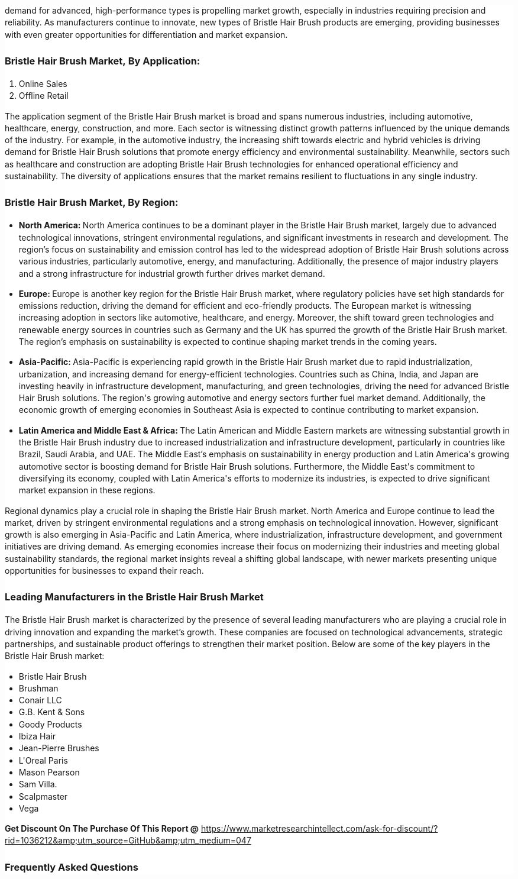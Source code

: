 demand for advanced, high-performance types is propelling market growth, especially in industries requiring precision and reliability. As manufacturers continue to innovate, new types of Bristle Hair Brush products are emerging, providing businesses with even greater opportunities for differentiation and market expansion.</p><h3>Bristle Hair Brush Market,&nbsp;By Application:</h3><ol><li>Online Sales<li> Offline Retail</li></ol><p>The application segment of the Bristle Hair Brush market is broad and spans numerous industries, including automotive, healthcare, energy, construction, and more. Each sector is witnessing distinct growth patterns influenced by the unique demands of the industry. For example, in the automotive industry, the increasing shift towards electric and hybrid vehicles is driving demand for Bristle Hair Brush solutions that promote energy efficiency and environmental sustainability. Meanwhile, sectors such as healthcare and construction are adopting Bristle Hair Brush technologies for enhanced operational efficiency and sustainability. The diversity of applications ensures that the market remains resilient to fluctuations in any single industry.</p><h3>Bristle Hair Brush Market, By Region:</h3><ul><li><p><strong>North America:&nbsp;</strong>North America continues to be a dominant player in the Bristle Hair Brush market, largely due to advanced technological innovations, stringent environmental regulations, and significant investments in research and development. The region&rsquo;s focus on sustainability and emission control has led to the widespread adoption of Bristle Hair Brush solutions across various industries, particularly automotive, energy, and manufacturing. Additionally, the presence of major industry players and a strong infrastructure for industrial growth further drives market demand.</p></li><li><p><strong><strong>Europe:&nbsp;</strong></strong>Europe is another key region for the Bristle Hair Brush market, where regulatory policies have set high standards for emissions reduction, driving the demand for efficient and eco-friendly products. The European market is witnessing increasing adoption in sectors like automotive, healthcare, and energy. Moreover, the shift toward green technologies and renewable energy sources in countries such as Germany and the UK has spurred the growth of the Bristle Hair Brush market. The region&rsquo;s emphasis on sustainability is expected to continue shaping market trends in the coming years.</p></li><li><p><strong><strong>Asia-Pacific:&nbsp;</strong></strong>Asia-Pacific is experiencing rapid growth in the Bristle Hair Brush market due to rapid industrialization, urbanization, and increasing demand for energy-efficient technologies. Countries such as China, India, and Japan are investing heavily in infrastructure development, manufacturing, and green technologies, driving the need for advanced Bristle Hair Brush solutions. The region's growing automotive and energy sectors further fuel market demand. Additionally, the economic growth of emerging economies in Southeast Asia is expected to continue contributing to market expansion.</p></li><li><p><strong><strong>Latin America and Middle East &amp; Africa:&nbsp;</strong></strong>The Latin American and Middle Eastern markets are witnessing substantial growth in the Bristle Hair Brush industry due to increased industrialization and infrastructure development, particularly in countries like Brazil, Saudi Arabia, and UAE. The Middle East&rsquo;s emphasis on sustainability in energy production and Latin America's growing automotive sector is boosting demand for Bristle Hair Brush solutions. Furthermore, the Middle East's commitment to diversifying its economy, coupled with Latin America's efforts to modernize its industries, is expected to drive significant market expansion in these regions.</p></li></ul><p>Regional dynamics play a crucial role in shaping the Bristle Hair Brush market. North America and Europe continue to lead the market, driven by stringent environmental regulations and a strong emphasis on technological innovation. However, significant growth is also emerging in Asia-Pacific and Latin America, where industrialization, infrastructure development, and government initiatives are driving demand. As emerging economies increase their focus on modernizing their industries and meeting global sustainability standards, the regional market insights reveal a shifting global landscape, with newer markets presenting unique opportunities for businesses to expand their reach.</p><h3><strong>Leading Manufacturers in the Bristle Hair Brush Market</strong></h3><p>The Bristle Hair Brush market is characterized by the presence of several leading manufacturers who are playing a crucial role in driving innovation and expanding the market&rsquo;s growth. These companies are focused on technological advancements, strategic partnerships, and sustainable product offerings to strengthen their market position. Below are some of the key players in the Bristle Hair Brush market:</p></div><div class="article-main__content" data-test-id="publishing-text-block"><ul><li><span class="">Bristle Hair Brush<li>Brushman<li>Conair LLC<li>G.B. Kent & Sons<li>Goody Products<li>Ibiza Hair<li>Jean-Pierre Brushes<li>L'Oreal Paris<li>Mason Pearson<li>Sam Villa.<li>Scalpmaster<li>Vega</span></li></ul></div><div class="article-main__content" data-test-id="publishing-text-block"><p><span class="font-[700]"><strong>Get Discount On The Purchase Of This Report @</strong> <a href="https://www.marketresearchintellect.com/ask-for-discount/?rid=1036212&amp;utm_source=GitHub&amp;utm_medium=047" data-fr-linked="true">https://www.marketresearchintellect.com/ask-for-discount/?rid=1036212&amp;utm_source=GitHub&amp;utm_medium=047</a></span></p></div><div class="article-main__content" data-test-id="publishing-text-block"><h3><strong>Frequently Asked Questions